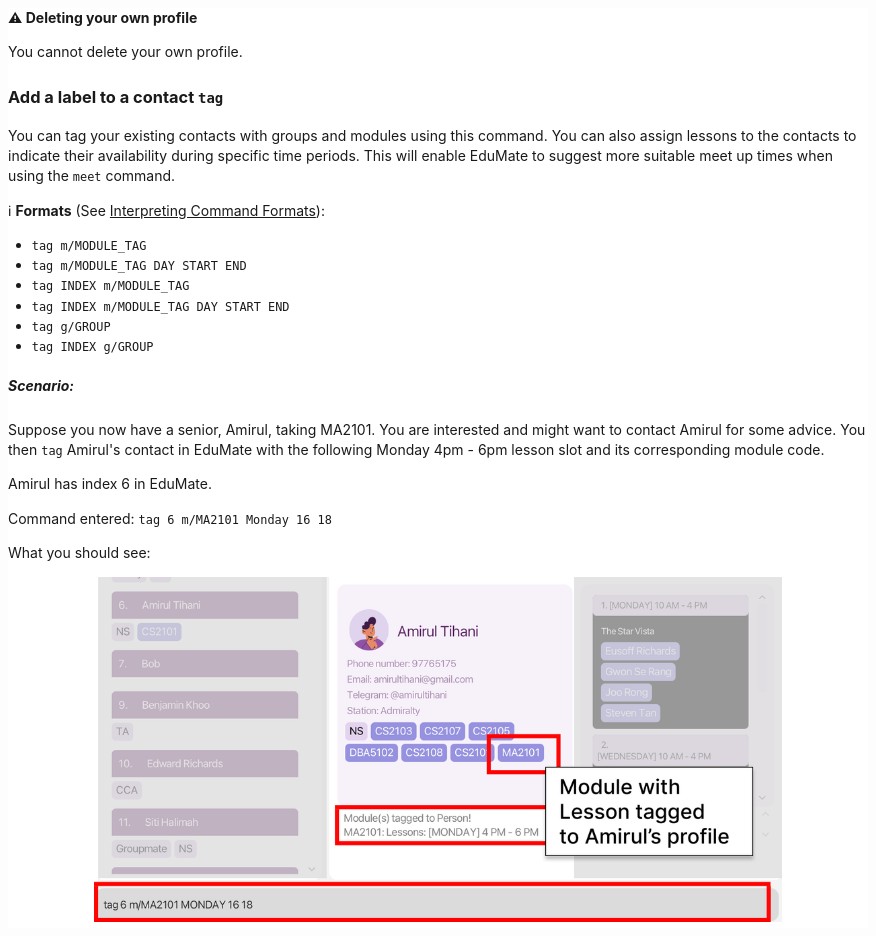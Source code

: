 <div markdown="block" class="alert alert-danger">

**:warning: Deleting your own profile**<br>

You cannot delete your own profile.

</div>

### Add a label to a contact `tag`

You can tag your existing contacts with groups and modules using this command. You can also assign lessons to the contacts to indicate their availability during specific time periods. This will enable EduMate to suggest more suitable meet up times when using the `meet` command.

<div markdown="block" class="alert alert-info">

:information_source: **Formats** (See [Interpreting Command Formats](#how-to-interpret-the-command-format)):<br>
* `tag m/MODULE_TAG`
* `tag m/MODULE_TAG DAY START END`
* `tag INDEX m/MODULE_TAG`
* `tag INDEX m/MODULE_TAG DAY START END`
* `tag g/GROUP`
* `tag INDEX g/GROUP`

</div>

##### Scenario:

Suppose you now have a senior, Amirul, taking MA2101. You are interested and might want to contact Amirul for some advice.
You then `tag` Amirul's contact in EduMate with the following Monday 4pm - 6pm lesson slot and its corresponding module code.

Amirul has index 6 in EduMate.

Command entered: `tag 6 m/MA2101 Monday 16 18`

What you should see:<br>

<img src="images/ug_cmds_pics/TagCommand.svg" style="width:80%;margin:0 10%">
